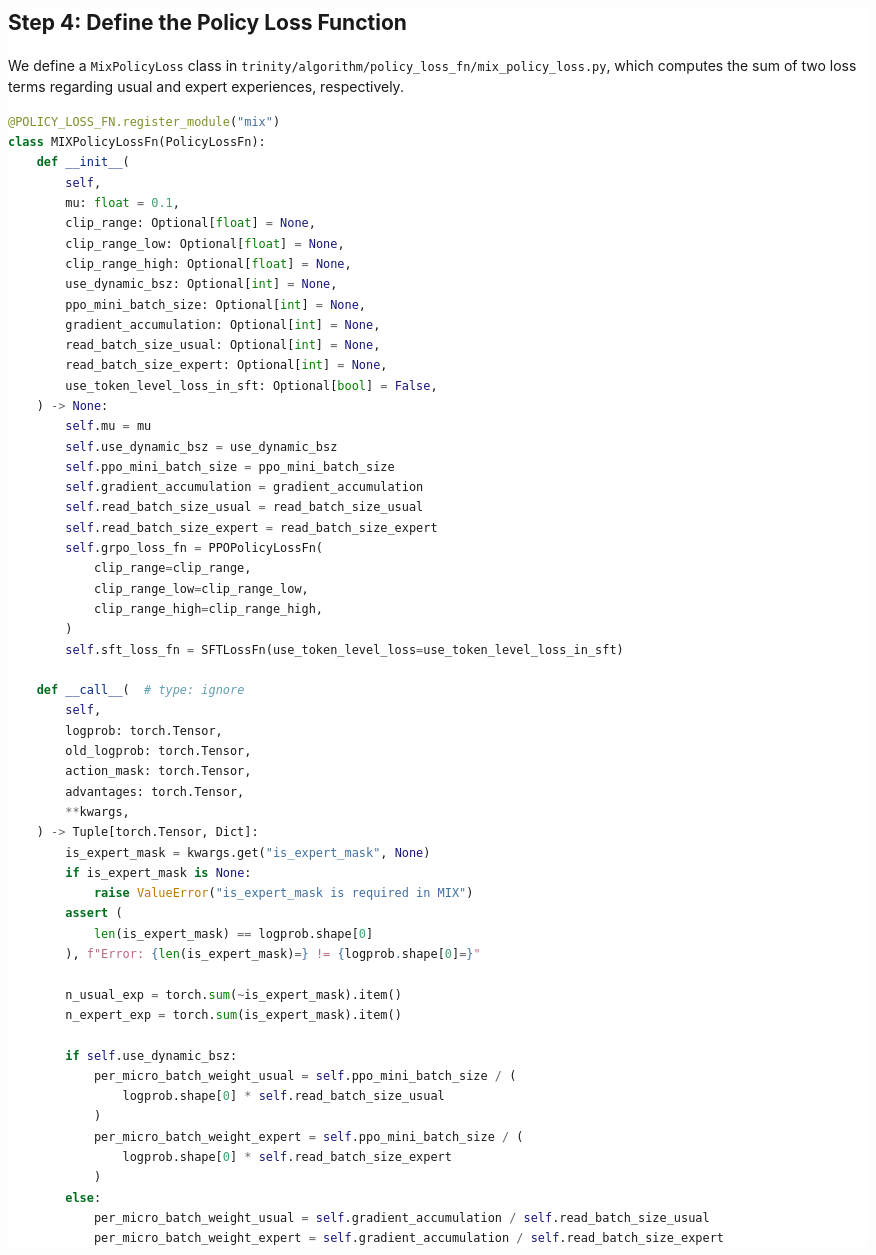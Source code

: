 
## Step 4: Define the Policy Loss Function

We define a `MixPolicyLoss` class in `trinity/algorithm/policy_loss_fn/mix_policy_loss.py`, which computes the sum of two loss terms regarding usual and expert experiences, respectively.

```python
@POLICY_LOSS_FN.register_module("mix")
class MIXPolicyLossFn(PolicyLossFn):
    def __init__(
        self,
        mu: float = 0.1,
        clip_range: Optional[float] = None,
        clip_range_low: Optional[float] = None,
        clip_range_high: Optional[float] = None,
        use_dynamic_bsz: Optional[int] = None,
        ppo_mini_batch_size: Optional[int] = None,
        gradient_accumulation: Optional[int] = None,
        read_batch_size_usual: Optional[int] = None,
        read_batch_size_expert: Optional[int] = None,
        use_token_level_loss_in_sft: Optional[bool] = False,
    ) -> None:
        self.mu = mu
        self.use_dynamic_bsz = use_dynamic_bsz
        self.ppo_mini_batch_size = ppo_mini_batch_size
        self.gradient_accumulation = gradient_accumulation
        self.read_batch_size_usual = read_batch_size_usual
        self.read_batch_size_expert = read_batch_size_expert
        self.grpo_loss_fn = PPOPolicyLossFn(
            clip_range=clip_range,
            clip_range_low=clip_range_low,
            clip_range_high=clip_range_high,
        )
        self.sft_loss_fn = SFTLossFn(use_token_level_loss=use_token_level_loss_in_sft)

    def __call__(  # type: ignore
        self,
        logprob: torch.Tensor,
        old_logprob: torch.Tensor,
        action_mask: torch.Tensor,
        advantages: torch.Tensor,
        **kwargs,
    ) -> Tuple[torch.Tensor, Dict]:
        is_expert_mask = kwargs.get("is_expert_mask", None)
        if is_expert_mask is None:
            raise ValueError("is_expert_mask is required in MIX")
        assert (
            len(is_expert_mask) == logprob.shape[0]
        ), f"Error: {len(is_expert_mask)=} != {logprob.shape[0]=}"

        n_usual_exp = torch.sum(~is_expert_mask).item()
        n_expert_exp = torch.sum(is_expert_mask).item()

        if self.use_dynamic_bsz:
            per_micro_batch_weight_usual = self.ppo_mini_batch_size / (
                logprob.shape[0] * self.read_batch_size_usual
            )
            per_micro_batch_weight_expert = self.ppo_mini_batch_size / (
                logprob.shape[0] * self.read_batch_size_expert
            )
        else:
            per_micro_batch_weight_usual = self.gradient_accumulation / self.read_batch_size_usual
            per_micro_batch_weight_expert = self.gradient_accumulation / self.read_batch_size_expert
```